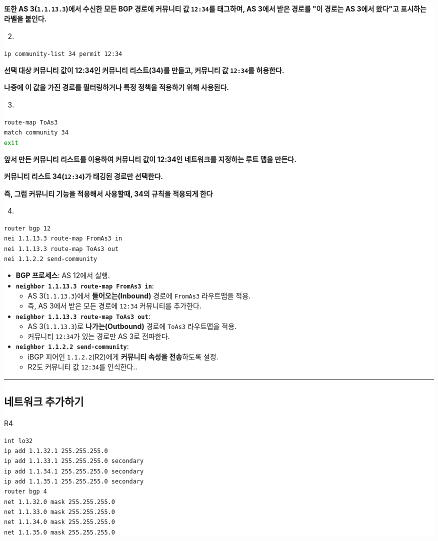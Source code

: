 **또한 AS 3(`1.1.13.3`)에서 수신한 모든 BGP 경로에 커뮤니티 값 `12:34`를 태그하며, AS 3에서 받은 경로를 "이 경로는 AS 3에서 왔다"고 표시하는 라벨을 붙인다.**

2. 

```bash
ip community-list 34 permit 12:34
```

**선택 대상 커뮤니티 값이 12:34인 커뮤니티 리스트(34)를 만들고, 커뮤니티 값 `12:34`를 허용한다.**

**나중에 이 값을 가진 경로를 필터링하거나 특정 정책을 적용하기 위해 사용된다.**

3. 

```bash
route-map ToAs3  
match community 34  
exit 
```

**앞서 만든 커뮤니티 리스트를 이용하여 커뮤니티 값이 12:34인 네트워크를 지정하는 루트 맵을 만든다.**

**커뮤니티 리스트 34(`12:34`)가 태깅된 경로만 선택한다.**

**즉, 그럼 커뮤니티 기능을 적용해서 사용할때, 34의 규칙을 적용되게 한다**

4.

```bash
router bgp 12
nei 1.1.13.3 route-map FromAs3 in
nei 1.1.13.3 route-map ToAs3 out
nei 1.1.2.2 send-community
```

- **BGP 프로세스**: AS 12에서 실행.
- **`neighbor 1.1.13.3 route-map FromAs3 in`**:
  - AS 3(`1.1.13.3`)에서 **들어오는(Inbound)** 경로에 `FromAs3` 라우트맵을 적용.
  - 즉, AS 3에서 받은 모든 경로에 `12:34` 커뮤니티를 추가한다.
- **`neighbor 1.1.13.3 route-map ToAs3 out`**:
  - AS 3(`1.1.13.3`)로 **나가는(Outbound)** 경로에 `ToAs3` 라우트맵을 적용.
  - 커뮤니티 `12:34`가 있는 경로만 AS 3로 전파한다.
- **`neighbor 1.1.2.2 send-community`**:
  - iBGP 피어인 `1.1.2.2`(R2)에게 **커뮤니티 속성을 전송**하도록 설정.
  - R2도 커뮤니티 값 `12:34`를 인식한다..



------

## 네트워크 추가하기

R4

```bash
int lo32
ip add 1.1.32.1 255.255.255.0
ip add 1.1.33.1 255.255.255.0 secondary
ip add 1.1.34.1 255.255.255.0 secondary
ip add 1.1.35.1 255.255.255.0 secondary
router bgp 4
net 1.1.32.0 mask 255.255.255.0
net 1.1.33.0 mask 255.255.255.0
net 1.1.34.0 mask 255.255.255.0
net 1.1.35.0 mask 255.255.255.0
```
